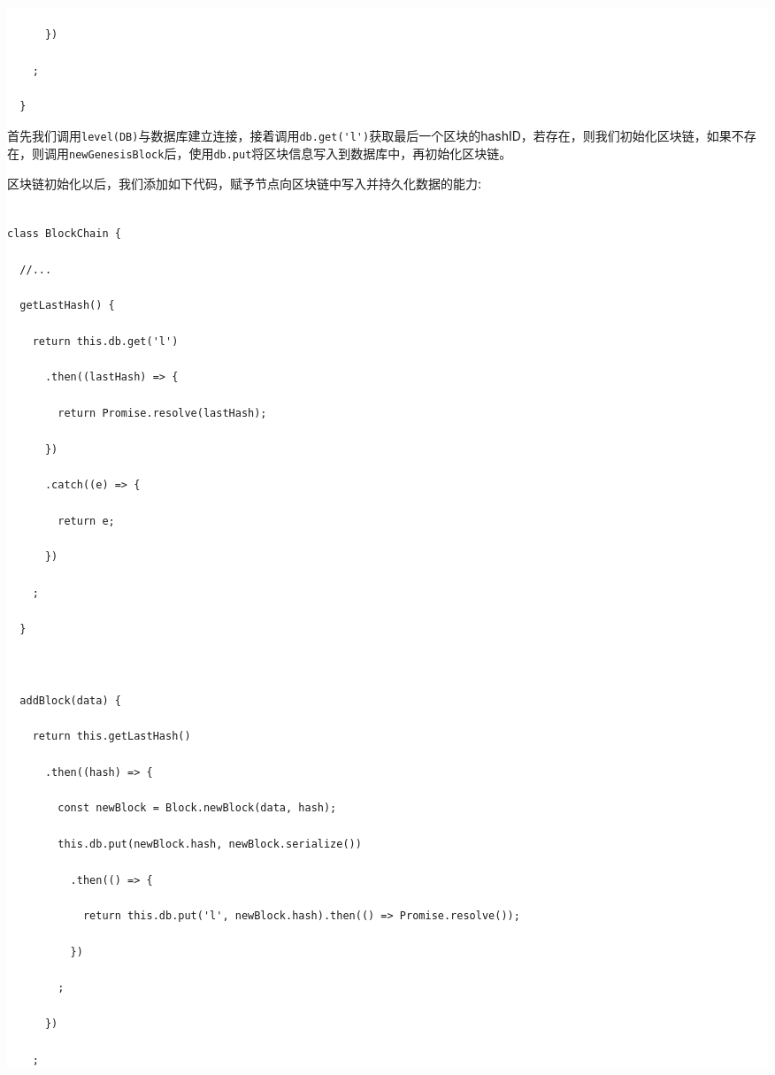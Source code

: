 ```

      })

    ;

  }

```

首先我们调用`level(DB)`与数据库建立连接，接着调用`db.get('l')`获取最后一个区块的hashID，若存在，则我们初始化区块链，如果不存在，则调用`newGenesisBlock`后，使用`db.put`将区块信息写入到数据库中，再初始化区块链。

区块链初始化以后，我们添加如下代码，赋予节点向区块链中写入并持久化数据的能力:

```

class BlockChain {

  //...

  getLastHash() {

    return this.db.get('l')

      .then((lastHash) => {

        return Promise.resolve(lastHash);

      })

      .catch((e) => {

        return e;

      })

    ;

  }



  addBlock(data) {

    return this.getLastHash()

      .then((hash) => {

        const newBlock = Block.newBlock(data, hash);

        this.db.put(newBlock.hash, newBlock.serialize())

          .then(() => {

            return this.db.put('l', newBlock.hash).then(() => Promise.resolve());

          })

        ;

      })

    ;

```